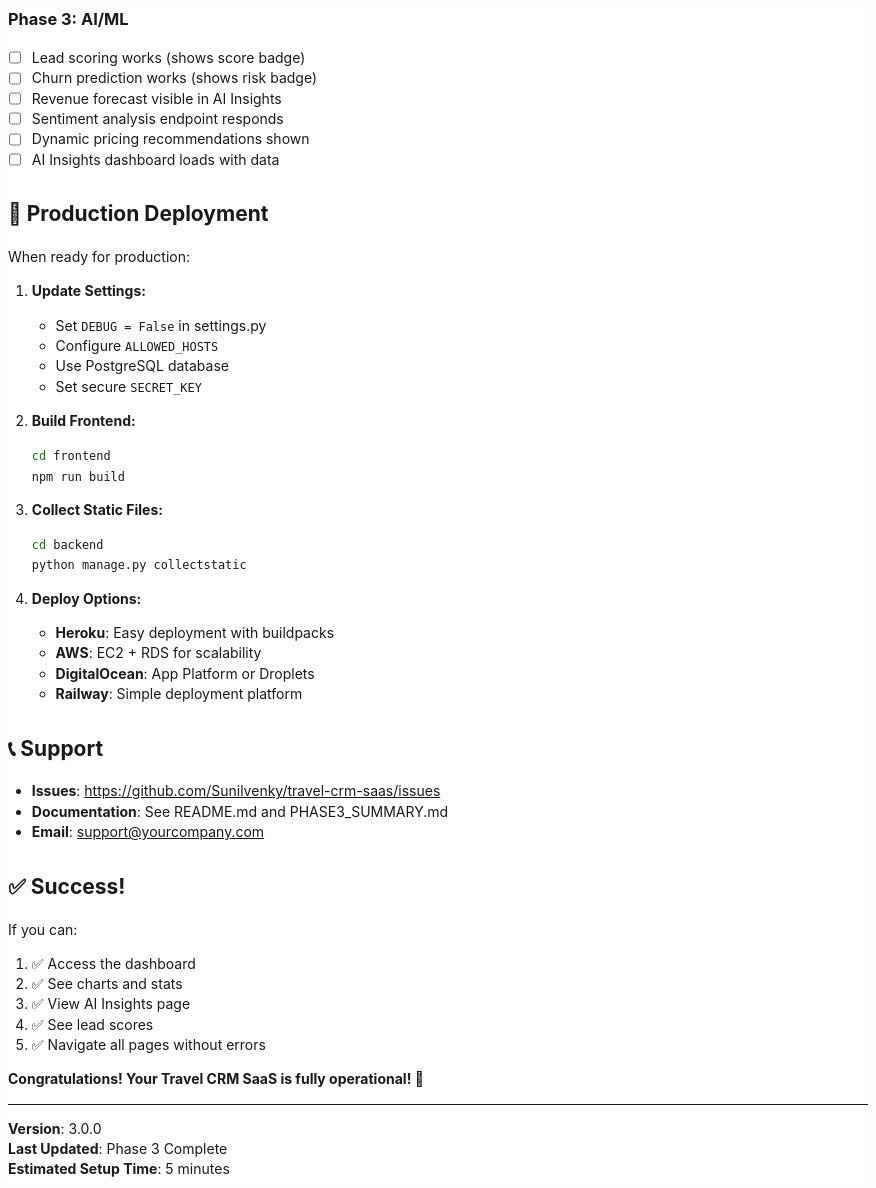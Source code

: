 ### Phase 3: AI/ML
- [ ] Lead scoring works (shows score badge)
- [ ] Churn prediction works (shows risk badge)
- [ ] Revenue forecast visible in AI Insights
- [ ] Sentiment analysis endpoint responds
- [ ] Dynamic pricing recommendations shown
- [ ] AI Insights dashboard loads with data

## 🚀 Production Deployment

When ready for production:

1. **Update Settings:**
   - Set `DEBUG = False` in settings.py
   - Configure `ALLOWED_HOSTS`
   - Use PostgreSQL database
   - Set secure `SECRET_KEY`

2. **Build Frontend:**
   ```bash
   cd frontend
   npm run build
   ```

3. **Collect Static Files:**
   ```bash
   cd backend
   python manage.py collectstatic
   ```

4. **Deploy Options:**
   - **Heroku**: Easy deployment with buildpacks
   - **AWS**: EC2 + RDS for scalability
   - **DigitalOcean**: App Platform or Droplets
   - **Railway**: Simple deployment platform

## 📞 Support

- **Issues**: https://github.com/Sunilvenky/travel-crm-saas/issues
- **Documentation**: See README.md and PHASE3_SUMMARY.md
- **Email**: support@yourcompany.com

## ✅ Success!

If you can:
1. ✅ Access the dashboard
2. ✅ See charts and stats
3. ✅ View AI Insights page
4. ✅ See lead scores
5. ✅ Navigate all pages without errors

**Congratulations! Your Travel CRM SaaS is fully operational! 🎉**

---

**Version**: 3.0.0  
**Last Updated**: Phase 3 Complete  
**Estimated Setup Time**: 5 minutes
